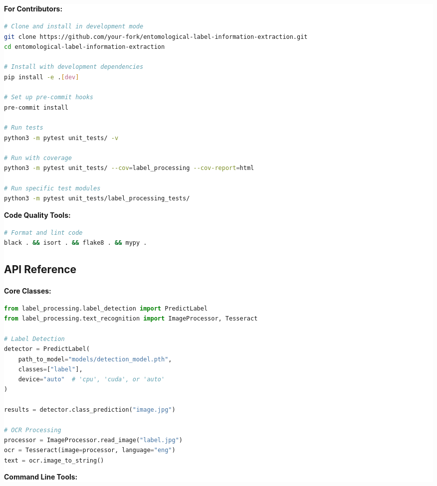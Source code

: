 **For Contributors:**

```bash
# Clone and install in development mode
git clone https://github.com/your-fork/entomological-label-information-extraction.git
cd entomological-label-information-extraction

# Install with development dependencies
pip install -e .[dev]

# Set up pre-commit hooks
pre-commit install

# Run tests
python3 -m pytest unit_tests/ -v

# Run with coverage  
python3 -m pytest unit_tests/ --cov=label_processing --cov-report=html

# Run specific test modules
python3 -m pytest unit_tests/label_processing_tests/
```

**Code Quality Tools:**

```bash
# Format and lint code
black . && isort . && flake8 . && mypy .
```

## API Reference

**Core Classes:**

```python
from label_processing.label_detection import PredictLabel
from label_processing.text_recognition import ImageProcessor, Tesseract

# Label Detection
detector = PredictLabel(
    path_to_model="models/detection_model.pth",
    classes=["label"],
    device="auto"  # 'cpu', 'cuda', or 'auto'
)

results = detector.class_prediction("image.jpg")

# OCR Processing
processor = ImageProcessor.read_image("label.jpg")
ocr = Tesseract(image=processor, language="eng")
text = ocr.image_to_string()
```

**Command Line Tools:**
